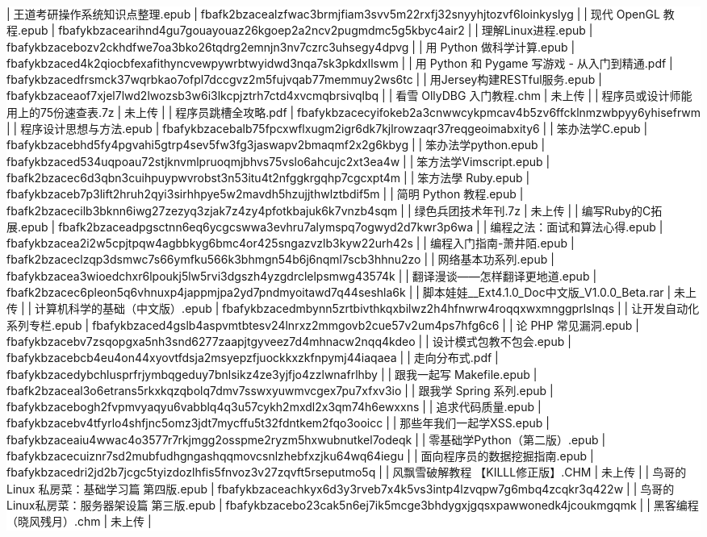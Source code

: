 | 王道考研操作系统知识点整理.epub | fbafk2bzacealzfwac3brmjfiam3svv5m22rxfj32snyyhjtozvf6loinkyslyg |
| 现代 OpenGL 教程.epub | fbafykbzacearihnd4gu7gouayouaz26kgoep2a2ncv2pugmdmc5g5kbyc4air2 |
| 理解Linux进程.epub | fbafykbzacebozv2ckhdfwe7oa3bko26tqdrg2emnjn3nv7czrc3uhsegy4dpvg |
| 用 Python 做科学计算.epub | fbafykbzaced4k2qiocbfexafithyncvewpywrbtwyidwd3nqa7sk3pkdxllswm |
| 用 Python 和 Pygame 写游戏 - 从入门到精通.pdf | fbafykbzacedfrsmck37wqrbkao7ofpl7dccgvz2m5fujvqab77memmuy2ws6tc |
| 用Jersey构建RESTful服务.epub | fbafykbzaceaof7xjel7lwd2lwozsb3w6i3lkcpjztrh7ctd4xvcmqbrsivqlbq |
| 看雪 OllyDBG 入门教程.chm | 未上传 |
| 程序员或设计师能用上的75份速查表.7z | 未上传 |
| 程序员跳槽全攻略.pdf | fbafykbzacecyifokeb2a3cnwwcykpmcav4b5zv6ffcklnmzwbpyy6yhisefrwm |
| 程序设计思想与方法.epub | fbafykbzacebalb75fpcxwflxugm2igr6dk7kjlrowzaqr37reqgeoimabxity6 |
| 笨办法学C.epub | fbafykbzacebhd5fy4pgvahi5gtrp4sev5fw3fg3jaswapv2bmaqmf2x2g6kbyg |
| 笨办法学python.epub | fbafykbzaced534uqpoau72stjknvmlpruoqmjbhvs75vslo6ahcujc2xt3ea4w |
| 笨方法学Vimscript.epub | fbafk2bzacec6d3qbn3cuihpuypwvrobst3n53itu4t2nfggkrgqhp7cgcxpt4m |
| 笨方法學 Ruby.epub | fbafykbzaceb7p3lift2hruh2qyi3sirhhpye5w2mavdh5hzujjthwlztbdif5m |
| 简明 Python 教程.epub | fbafk2bzacecilb3bknn6iwg27zezyq3zjak7z4zy4pfotkbajuk6k7vnzb4sqm |
| 绿色兵团技术年刊.7z | 未上传 |
| 编写Ruby的C拓展.epub | fbafk2bzaceadpgsctnn6eq6ycgcswwa3evhru7alymspq7ogwyd2d7kwr3p6wa |
| 编程之法：面试和算法心得.epub | fbafykbzacea2i2w5cpjtpqw4agbbkyg6bmc4or425sngazvzlb3kyw22urh42s |
| 编程入门指南-萧井陌.epub | fbafk2bzaceclzqp3dsmwc7s66ymfku566k3bhmgn54b6j6nqml7scb3hhnu2zo |
| 网络基本功系列.epub | fbafykbzacea3wioedchxr6lpoukj5lw5rvi3dgszh4yzgdrclelpsmwg43574k |
| 翻译漫谈——怎样翻译更地道.epub | fbafk2bzacec6pleon5q6vhnuxp4jappmjpa2yd7pndmyoitawd7q44seshla6k |
| 脚本娃娃__Ext4.1.0_Doc中文版_V1.0.0_Beta.rar | 未上传 |
| 计算机科学的基础（中文版）.epub | fbafykbzacedmbynn5zrtbivthkqxbilwz2h4hfnwrw4roqqxwxmnggprlslnqs |
| 让开发自动化系列专栏.epub | fbafykbzaced4gslb4aspvmtbtesv24lnrxz2mmgovb2cue57v2um4ps7hfg6c6 |
| 论 PHP 常见漏洞.epub | fbafykbzacebv7zsqopgxa5nh3snd6277zaapjtgyveez7d4mhnacw2nqq4kdeo |
| 设计模式包教不包会.epub | fbafykbzacebcb4eu4on44xyovtfdsja2msyepzfjuockkxzkfnpymj44iaqaea |
| 走向分布式.pdf | fbafykbzacedybchlusprfrjymbqgeduy7bnlsikz4ze3yjfjo4zzlwnafrlhby |
| 跟我一起写 Makefile.epub | fbafk2bzaceal3o6etrans5rkxkqzqbolq7dmv7sswxyuwmvcgex7pu7xfxv3io |
| 跟我学 Spring 系列.epub | fbafykbzacebogh2fvpmvyaqyu6vabblq4q3u57cykh2mxdl2x3qm74h6ewxxns |
| 追求代码质量.epub | fbafykbzacebv4tfyrlo4shfjnc5omz3jdt7mycffu5t32fdntkem2fqo3ooicc |
| 那些年我们一起学XSS.epub | fbafykbzaceaiu4wwac4o3577r7rkjmgg2osspme2ryzm5hxwubnutkel7odeqk |
| 零基础学Python（第二版）.epub | fbafykbzacecuiznr7sd2mubfudhgngashqqmovcsnlzhebfxzjku64wq64iegu |
| 面向程序员的数据挖掘指南.epub | fbafykbzacedri2jd2b7jcgc5tyizdozlhfis5fnvoz3v27zqvft5rseputmo5q |
| 风飘雪破解教程 【KILLL修正版】.CHM | 未上传 |
| 鸟哥的 Linux 私房菜：基础学习篇 第四版.epub | fbafykbzaceachkyx6d3y3rveb7x4k5vs3intp4lzvqpw7g6mbq4zcqkr3q422w |
| 鸟哥的Linux私房菜：服务器架设篇 第三版.epub | fbafykbzacebo23cak5n6ej7ik5mcge3bhdygxjgqsxpawwonedk4jcoukmgqmk |
| 黑客编程（晓风残月）.chm | 未上传 |